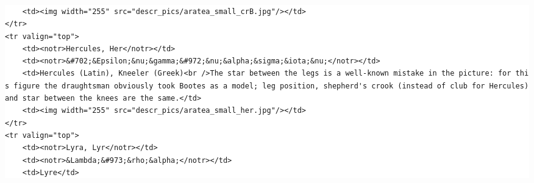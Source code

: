 		<td><img width="255" src="descr_pics/aratea_small_crB.jpg"/></td>
	</tr>
	<tr valign="top">
		<td><notr>Hercules, Her</notr></td>
		<td><notr>&#702;&Epsilon;&nu;&gamma;&#972;&nu;&alpha;&sigma;&iota;&nu;</notr></td>
		<td>Hercules (Latin), Kneeler (Greek)<br />The star between the legs is a well-known mistake in the picture: for this figure the draughtsman obviously took Bootes as a model; leg position, shepherd's crook (instead of club for Hercules) and star between the knees are the same.</td>
		<td><img width="255" src="descr_pics/aratea_small_her.jpg"/></td>
	</tr>
	<tr valign="top">
		<td><notr>Lyra, Lyr</notr></td>
		<td><notr>&Lambda;&#973;&rho;&alpha;</notr></td>
		<td>Lyre</td>